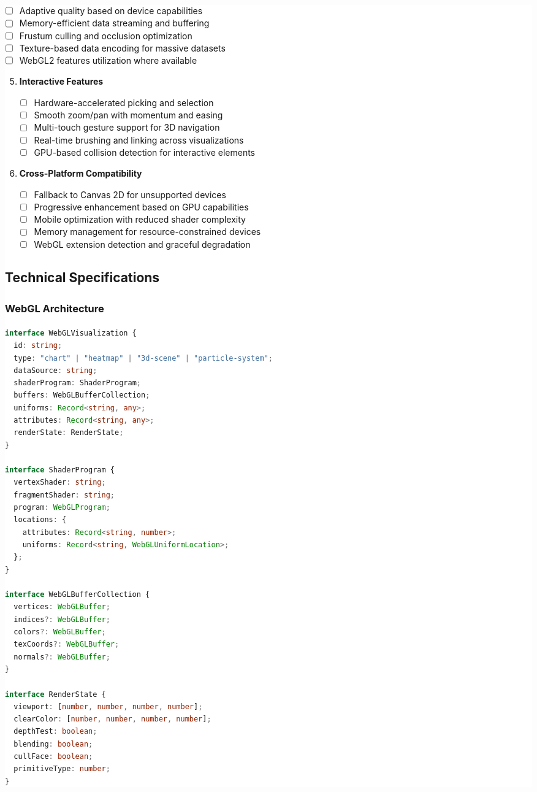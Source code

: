    - [ ] Adaptive quality based on device capabilities
   - [ ] Memory-efficient data streaming and buffering
   - [ ] Frustum culling and occlusion optimization
   - [ ] Texture-based data encoding for massive datasets
   - [ ] WebGL2 features utilization where available

5. **Interactive Features**

   - [ ] Hardware-accelerated picking and selection
   - [ ] Smooth zoom/pan with momentum and easing
   - [ ] Multi-touch gesture support for 3D navigation
   - [ ] Real-time brushing and linking across visualizations
   - [ ] GPU-based collision detection for interactive elements

6. **Cross-Platform Compatibility**
   - [ ] Fallback to Canvas 2D for unsupported devices
   - [ ] Progressive enhancement based on GPU capabilities
   - [ ] Mobile optimization with reduced shader complexity
   - [ ] Memory management for resource-constrained devices
   - [ ] WebGL extension detection and graceful degradation

## Technical Specifications

### WebGL Architecture

```typescript
interface WebGLVisualization {
  id: string;
  type: "chart" | "heatmap" | "3d-scene" | "particle-system";
  dataSource: string;
  shaderProgram: ShaderProgram;
  buffers: WebGLBufferCollection;
  uniforms: Record<string, any>;
  attributes: Record<string, any>;
  renderState: RenderState;
}

interface ShaderProgram {
  vertexShader: string;
  fragmentShader: string;
  program: WebGLProgram;
  locations: {
    attributes: Record<string, number>;
    uniforms: Record<string, WebGLUniformLocation>;
  };
}

interface WebGLBufferCollection {
  vertices: WebGLBuffer;
  indices?: WebGLBuffer;
  colors?: WebGLBuffer;
  texCoords?: WebGLBuffer;
  normals?: WebGLBuffer;
}

interface RenderState {
  viewport: [number, number, number, number];
  clearColor: [number, number, number, number];
  depthTest: boolean;
  blending: boolean;
  cullFace: boolean;
  primitiveType: number;
}
```
